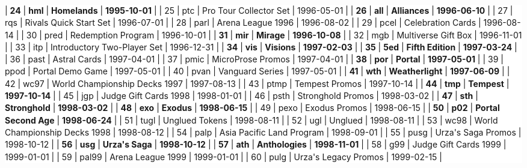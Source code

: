 | **24**    | **hml**       | **Homelands**                                   | **1995-10-01** |
| 25        | ptc           | Pro Tour Collector Set                          | 1996-05-01   |
| **26**    | **all**       | **Alliances**                                   | **1996-06-10** |
| 27        | rqs           | Rivals Quick Start Set                          | 1996-07-01   |
| 28        | parl          | Arena League 1996                               | 1996-08-02   |
| 29        | pcel          | Celebration Cards                               | 1996-08-14   |
| 30        | pred          | Redemption Program                              | 1996-10-01   |
| **31**    | **mir**       | **Mirage**                                      | **1996-10-08** |
| 32        | mgb           | Multiverse Gift Box                             | 1996-11-01   |
| 33        | itp           | Introductory Two-Player Set                     | 1996-12-31   |
| **34**    | **vis**       | **Visions**                                     | **1997-02-03** |
| **35**    | **5ed**       | **Fifth Edition**                               | **1997-03-24** |
| 36        | past          | Astral Cards                                    | 1997-04-01   |
| 37        | pmic          | MicroProse Promos                               | 1997-04-01   |
| **38**    | **por**       | **Portal**                                      | **1997-05-01** |
| 39        | ppod          | Portal Demo Game                                | 1997-05-01   |
| 40        | pvan          | Vanguard Series                                 | 1997-05-01   |
| **41**    | **wth**       | **Weatherlight**                                | **1997-06-09** |
| 42        | wc97          | World Championship Decks 1997                   | 1997-08-13   |
| 43        | ptmp          | Tempest Promos                                  | 1997-10-14   |
| **44**    | **tmp**       | **Tempest**                                     | **1997-10-14** |
| 45        | jgp           | Judge Gift Cards 1998                           | 1998-01-01   |
| 46        | psth          | Stronghold Promos                               | 1998-03-02   |
| **47**    | **sth**       | **Stronghold**                                  | **1998-03-02** |
| **48**    | **exo**       | **Exodus**                                      | **1998-06-15** |
| 49        | pexo          | Exodus Promos                                   | 1998-06-15   |
| **50**    | **p02**       | **Portal Second Age**                           | **1998-06-24** |
| 51        | tugl          | Unglued Tokens                                  | 1998-08-11   |
| 52        | ugl           | Unglued                                         | 1998-08-11   |
| 53        | wc98          | World Championship Decks 1998                   | 1998-08-12   |
| 54        | palp          | Asia Pacific Land Program                       | 1998-09-01   |
| 55        | pusg          | Urza's Saga Promos                              | 1998-10-12   |
| **56**    | **usg**       | **Urza's Saga**                                 | **1998-10-12** |
| **57**    | **ath**       | **Anthologies**                                 | **1998-11-01** |
| 58        | g99           | Judge Gift Cards 1999                           | 1999-01-01   |
| 59        | pal99         | Arena League 1999                               | 1999-01-01   |
| 60        | pulg          | Urza's Legacy Promos                            | 1999-02-15   |